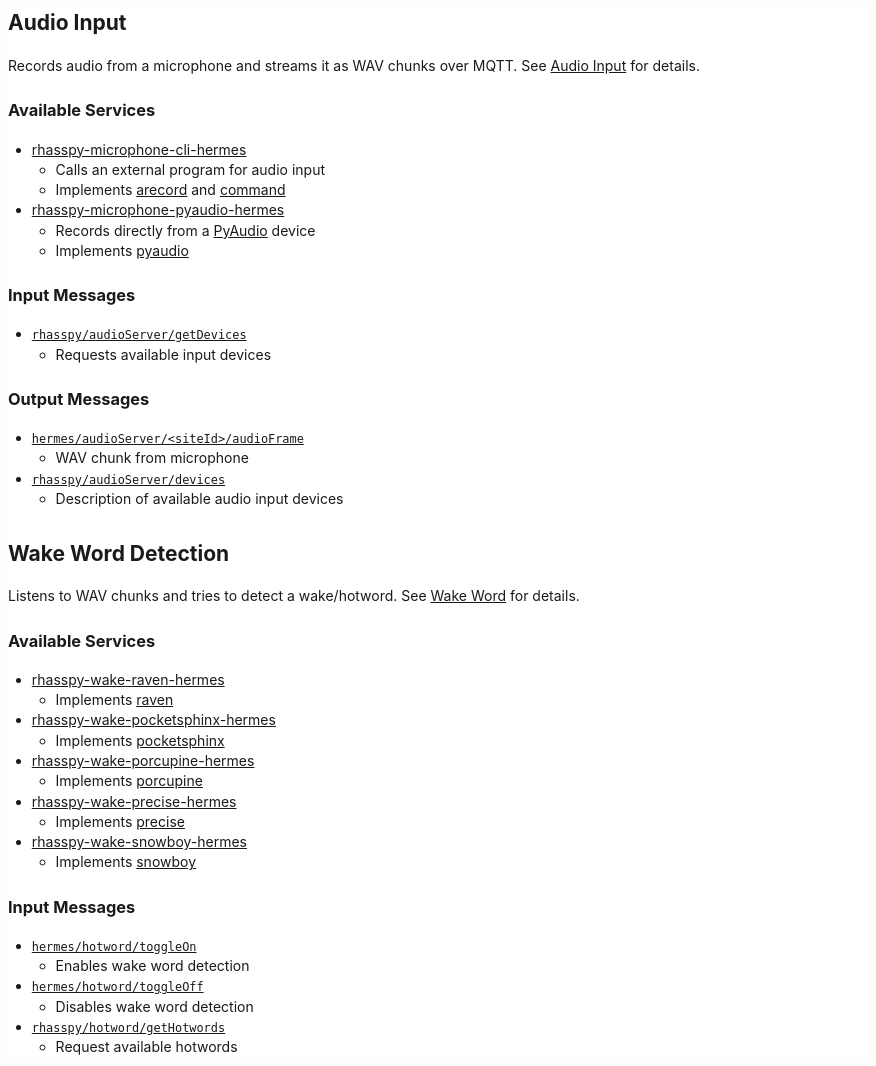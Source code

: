 ## Audio Input

Records audio from a microphone and streams it as WAV chunks over MQTT. See [Audio Input](audio-input.md) for details.

### Available Services

* [rhasspy-microphone-cli-hermes](https://github.com/rhasspy/rhasspy-microphone-cli-hermes)
    * Calls an external program for audio input
    * Implements [arecord](audio-input.md#alsa) and [command](audio-input.md#command)
* [rhasspy-microphone-pyaudio-hermes](https://github.com/rhasspy/rhasspy-microphone-pyaudio-hermes)
    * Records directly from a [PyAudio](https://people.csail.mit.edu/hubert/pyaudio/) device
    * Implements [pyaudio](audio-input.md#pyaudio)

### Input Messages

* [`rhasspy/audioServer/getDevices`](reference.md#audioserver_getdevices)
    * Requests available input devices

### Output Messages

* [`hermes/audioServer/<siteId>/audioFrame`](reference.md#audioserver_audioframe)
    * WAV chunk from microphone
* [`rhasspy/audioServer/devices`](reference.md#audioserver_devices)
    * Description of available audio input devices

## Wake Word Detection

Listens to WAV chunks and tries to detect a wake/hotword. See [Wake Word](wake-word.md) for details.

### Available Services

* [rhasspy-wake-raven-hermes](https://github.com/rhasspy/rhasspy-wake-raven-hermes)
    * Implements [raven](wake-word.md#raven)
* [rhasspy-wake-pocketsphinx-hermes](https://github.com/rhasspy/rhasspy-wake-pocketsphinx-hermes)
    * Implements [pocketsphinx](wake-word.md#pocketsphinx)
* [rhasspy-wake-porcupine-hermes](https://github.com/rhasspy/rhasspy-wake-porcupine-hermes)
    * Implements [porcupine](wake-word.md#porcupine)
* [rhasspy-wake-precise-hermes](https://github.com/rhasspy/rhasspy-wake-precise-hermes)
    * Implements [precise](wake-word.md#mycroft-precise)
* [rhasspy-wake-snowboy-hermes](https://github.com/rhasspy/rhasspy-wake-snowboy-hermes)
    * Implements [snowboy](wake-word.md#snowboy)

### Input Messages

* [`hermes/hotword/toggleOn`](reference.md#hotword_toggleon)
    * Enables wake word detection
* [`hermes/hotword/toggleOff`](reference.md#hotword_toggleoff)
    * Disables wake word detection
* [`rhasspy/hotword/getHotwords`](reference.md#hotword_gethotwords)
    * Request available hotwords
